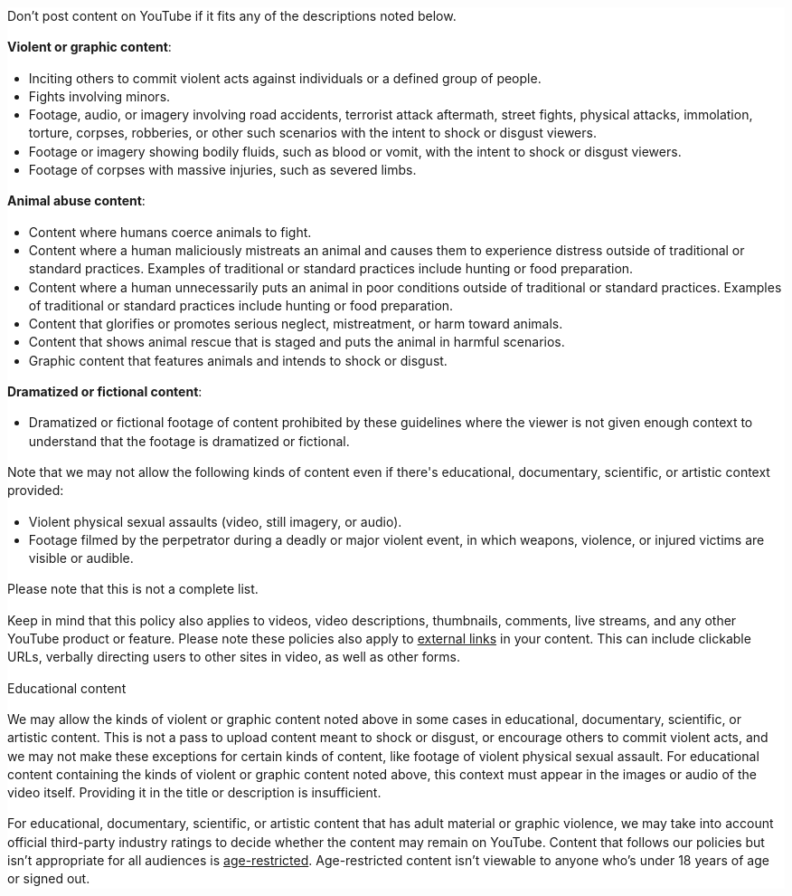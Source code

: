 Don’t post content on YouTube if it fits any of the descriptions noted below.

**Violent or graphic content**:

*   Inciting others to commit violent acts against individuals or a defined group of people.
*   Fights involving minors.
*   Footage, audio, or imagery involving road accidents, terrorist attack aftermath, street fights, physical attacks, immolation, torture, corpses, robberies, or other such scenarios with the intent to shock or disgust viewers.
*   Footage or imagery showing bodily fluids, such as blood or vomit, with the intent to shock or disgust viewers.
*   Footage of corpses with massive injuries, such as severed limbs.

**Animal abuse content**:

*   Content where humans coerce animals to fight.
*   Content where a human maliciously mistreats an animal and causes them to experience distress outside of traditional or standard practices. Examples of traditional or standard practices include hunting or food preparation.
*   Content where a human unnecessarily puts an animal in poor conditions outside of traditional or standard practices. Examples of traditional or standard practices include hunting or food preparation.
*   Content that glorifies or promotes serious neglect, mistreatment, or harm toward animals.
*   Content that shows animal rescue that is staged and puts the animal in harmful scenarios.
*   Graphic content that features animals and intends to shock or disgust.

**Dramatized or fictional content**:

*   Dramatized or fictional footage of content prohibited by these guidelines where the viewer is not given enough context to understand that the footage is dramatized or fictional.

Note that we may not allow the following kinds of content even if there's educational, documentary, scientific, or artistic context provided:

*   Violent physical sexual assaults (video, still imagery, or audio).
*   Footage filmed by the perpetrator during a deadly or major violent event, in which weapons, violence, or injured victims are visible or audible.

Please note that this is not a complete list.

Keep in mind that this policy also applies to videos, video descriptions, thumbnails, comments, live streams, and any other YouTube product or feature. Please note these policies also apply to [external links](https://support.google.com/youtube/answer/9054257) in your content. This can include clickable URLs, verbally directing users to other sites in video, as well as other forms.

Educational content

We may allow the kinds of violent or graphic content noted above in some cases in educational, documentary, scientific, or artistic content. This is not a pass to upload content meant to shock or disgust, or encourage others to commit violent acts, and we may not make these exceptions for certain kinds of content, like footage of violent physical sexual assault. For educational content containing the kinds of violent or graphic content noted above, this context must appear in the images or audio of the video itself. Providing it in the title or description is insufficient.

For educational, documentary, scientific, or artistic content that has adult material or graphic violence, we may take into account official third-party industry ratings to decide whether the content may remain on YouTube. Content that follows our policies but isn’t appropriate for all audiences is [age-restricted](https://support.google.com/youtube/answer/2802167). Age-restricted content isn’t viewable to anyone who’s under 18 years of age or signed out.
